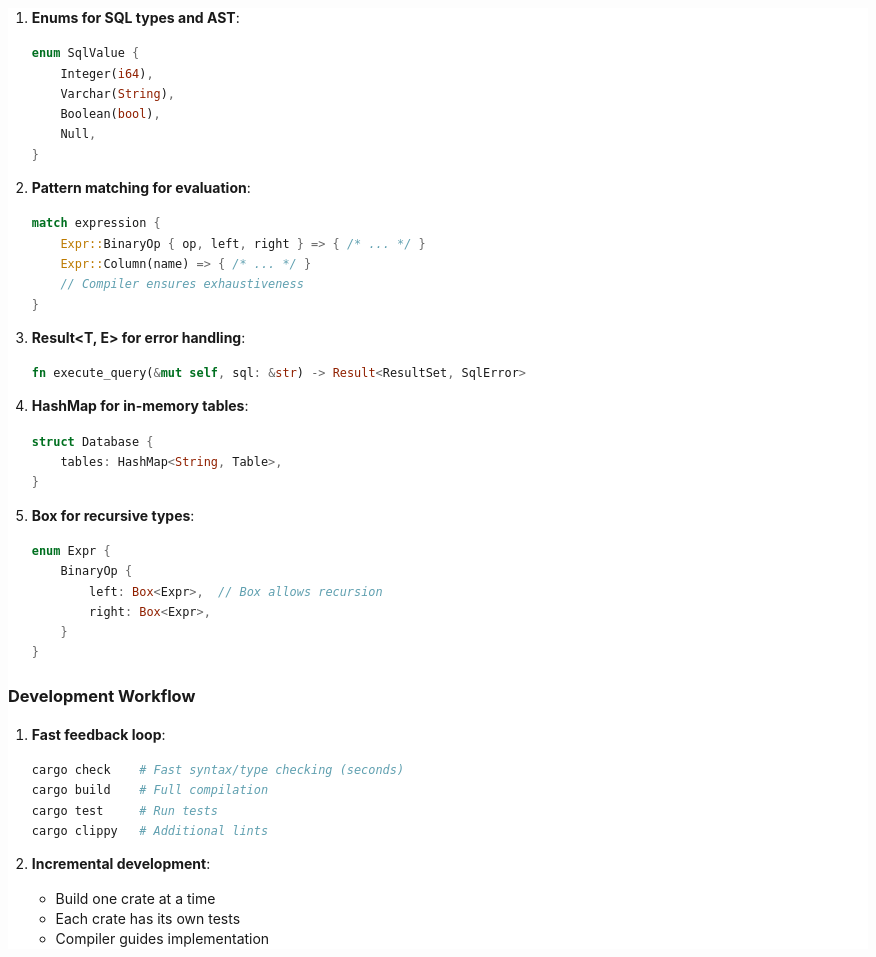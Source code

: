 1. **Enums for SQL types and AST**:
   ```rust
   enum SqlValue {
       Integer(i64),
       Varchar(String),
       Boolean(bool),
       Null,
   }
   ```

2. **Pattern matching for evaluation**:
   ```rust
   match expression {
       Expr::BinaryOp { op, left, right } => { /* ... */ }
       Expr::Column(name) => { /* ... */ }
       // Compiler ensures exhaustiveness
   }
   ```

3. **Result<T, E> for error handling**:
   ```rust
   fn execute_query(&mut self, sql: &str) -> Result<ResultSet, SqlError>
   ```

4. **HashMap for in-memory tables**:
   ```rust
   struct Database {
       tables: HashMap<String, Table>,
   }
   ```

5. **Box for recursive types**:
   ```rust
   enum Expr {
       BinaryOp {
           left: Box<Expr>,  // Box allows recursion
           right: Box<Expr>,
       }
   }
   ```

### Development Workflow

1. **Fast feedback loop**:
   ```bash
   cargo check    # Fast syntax/type checking (seconds)
   cargo build    # Full compilation
   cargo test     # Run tests
   cargo clippy   # Additional lints
   ```

2. **Incremental development**:
   - Build one crate at a time
   - Each crate has its own tests
   - Compiler guides implementation
